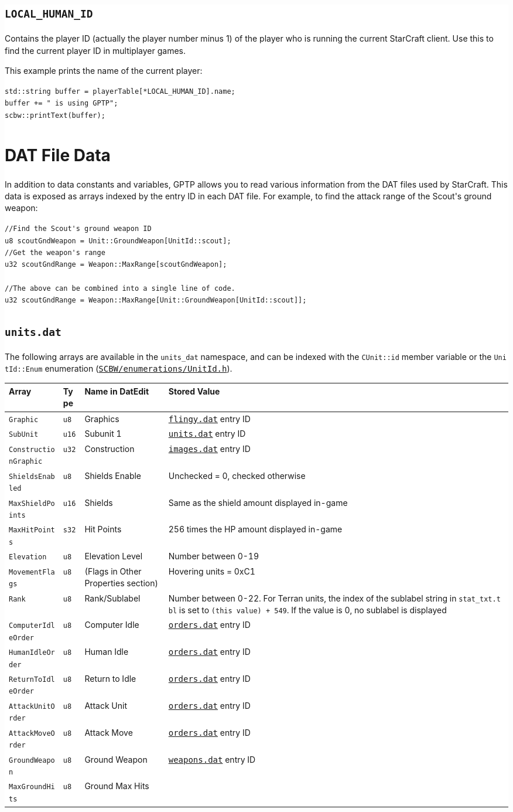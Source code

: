 ## `LOCAL_HUMAN_ID` ##

Contains the player ID (actually the player number minus 1) of the player who is running the current StarCraft client. Use this to find the current player ID in multiplayer games.

This example prints the name of the current player:
```
std::string buffer = playerTable[*LOCAL_HUMAN_ID].name;
buffer += " is using GPTP";
scbw::printText(buffer);
```

# DAT File Data #

In addition to data constants and variables, GPTP allows you to read various information from the DAT files used by StarCraft. This data is exposed as arrays indexed by the entry ID in each DAT file. For example, to find the attack range of the Scout's ground weapon:

```
//Find the Scout's ground weapon ID
u8 scoutGndWeapon = Unit::GroundWeapon[UnitId::scout];
//Get the weapon's range
u32 scoutGndRange = Weapon::MaxRange[scoutGndWeapon];

//The above can be combined into a single line of code.
u32 scoutGndRange = Weapon::MaxRange[Unit::GroundWeapon[UnitId::scout]];
```

## `units.dat` ##

The following arrays are available in the `units_dat` namespace, and can be indexed with the `CUnit::id` member variable or the `UnitId::Enum` enumeration (<tt><a href='http://code.google.com/p/gptp/source/browse/trunk/GPTP/src/SCBW/enumerations/UnitId.h'>SCBW/enumerations/UnitId.h</a></tt>).

| **Array** | **Type** | **Name in DatEdit** | **Stored Value** |
|:----------|:---------|:--------------------|:-----------------|
| `Graphic` | `u8` | Graphics | <tt><a href='#flingy.dat.md'>flingy.dat</a></tt> entry ID |
| `SubUnit` | `u16` | Subunit 1 | <tt><a href='#units.dat.md'>units.dat</a></tt> entry ID |
| `ConstructionGraphic` | `u32` | Construction | <tt><a href='#images.dat.md'>images.dat</a></tt> entry ID |
| `ShieldsEnabled` | `u8` | Shields Enable | Unchecked = 0, checked otherwise |
| `MaxShieldPoints` | `u16` | Shields | Same as the shield amount displayed in-game |
| `MaxHitPoints` | `s32` | Hit Points | 256 times the HP amount displayed in-game |
| `Elevation` | `u8` | Elevation Level | Number between 0-19 |
| `MovementFlags` | `u8` | (Flags in Other Properties section) | Hovering units = 0xC1 |
| `Rank` | `u8` | Rank/Sublabel | Number between 0-22. For Terran units, the index of the sublabel string in `stat_txt.tbl` is set to `(this value) + 549`. If the value is 0, no sublabel is displayed |
| `ComputerIdleOrder` | `u8` | Computer Idle | <tt><a href='#orders.dat.md'>orders.dat</a></tt> entry ID |
| `HumanIdleOrder` | `u8` | Human Idle | <tt><a href='#orders.dat.md'>orders.dat</a></tt> entry ID |
| `ReturnToIdleOrder` | `u8` | Return to Idle | <tt><a href='#orders.dat.md'>orders.dat</a></tt> entry ID |
| `AttackUnitOrder` | `u8` | Attack Unit | <tt><a href='#orders.dat.md'>orders.dat</a></tt> entry ID |
| `AttackMoveOrder` | `u8` | Attack Move | <tt><a href='#orders.dat.md'>orders.dat</a></tt> entry ID |
| `GroundWeapon` | `u8` | Ground Weapon | <tt><a href='#weapons.dat.md'>weapons.dat</a></tt> entry ID |
| `MaxGroundHits` | `u8` | Ground Max Hits |  |